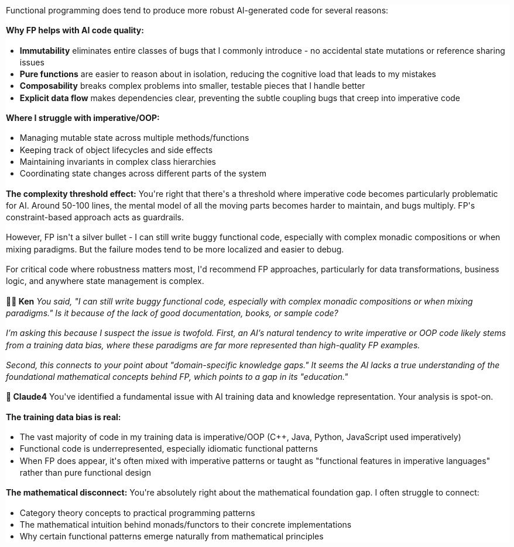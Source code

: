 Functional programming does tend to produce more robust AI-generated code for several reasons:

**Why FP helps with AI code quality:**
-   **Immutability** eliminates entire classes of bugs that I commonly introduce - no accidental state mutations or reference sharing issues
-   **Pure functions** are easier to reason about in isolation, reducing the cognitive load that leads to my mistakes
-   **Composability** breaks complex problems into smaller, testable pieces that I handle better
-   **Explicit data flow** makes dependencies clear, preventing the subtle coupling bugs that creep into imperative code

**Where I struggle with imperative/OOP:**
-   Managing mutable state across multiple methods/functions
-   Keeping track of object lifecycles and side effects
-   Maintaining invariants in complex class hierarchies
-   Coordinating state changes across different parts of the system

**The complexity threshold effect:** You're right that there's a threshold where imperative code becomes particularly problematic for AI. Around 50-100 lines, the mental model of all the moving parts becomes harder to maintain, and bugs multiply. FP's constraint-based approach acts as guardrails.

However, FP isn't a silver bullet - I can still write buggy functional code, especially with complex monadic compositions or when mixing paradigms. But the failure modes tend to be more localized and easier to debug.

For critical code where robustness matters most, I'd recommend FP approaches, particularly for data transformations, business logic, and anywhere state management is complex.

**👦🏻 Ken**
*You said, "I can still write buggy functional code, especially with complex monadic compositions or when mixing paradigms." Is it because of the lack of good documentation, books, or sample code?*

*I’m asking this because I suspect the issue is twofold. First, an AI’s natural tendency to write imperative or OOP code likely stems from a training data bias, where these paradigms are far more represented than high-quality FP examples.*

*Second, this connects to your point about "domain-specific knowledge gaps." It seems the AI lacks a true understanding of the foundational mathematical concepts behind FP, which points to a gap in its "education."*

**🤖 Claude4**
You've identified a fundamental issue with AI training data and knowledge representation. Your analysis is spot-on.

**The training data bias is real:**
- The vast majority of code in my training data is imperative/OOP (C++, Java, Python, JavaScript used imperatively)
- Functional code is underrepresented, especially idiomatic functional patterns
- When FP does appear, it's often mixed with imperative patterns or taught as "functional features in imperative languages" rather than pure functional design

**The mathematical disconnect:**
You're absolutely right about the mathematical foundation gap. I often struggle to connect:
- Category theory concepts to practical programming patterns
- The mathematical intuition behind monads/functors to their concrete implementations
- Why certain functional patterns emerge naturally from mathematical principles
